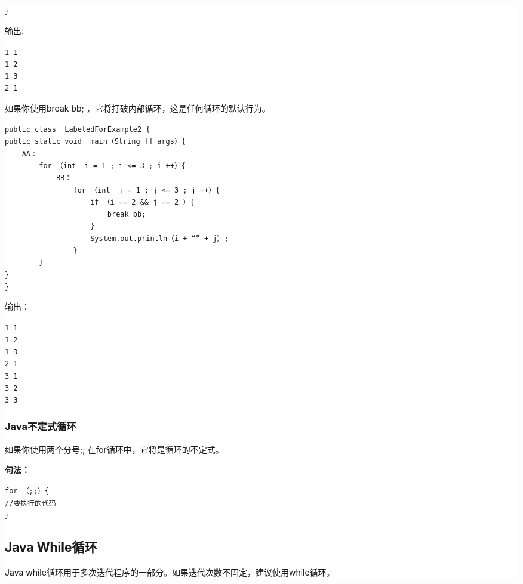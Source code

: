 ```
}  
```
输出:
```
1 1
1 2
1 3
2 1
```

如果你使用break bb; ，它将打破内部循环，这是任何循环的默认行为。
```
public class  LabeledForExample2 {   
public static void  main（String [] args）{    
    AA：  
        for （int  i = 1 ; i <= 3 ; i ++）{  
            BB：  
                for （int  j = 1 ; j <= 3 ; j ++）{  
                    if （i == 2 && j == 2 ）{  
                        break bb;  
                    }  
                    System.out.println（i + “” + j）;  
                }  
        }  
}  
}  
```
输出：
```
1 1
1 2
1 3
2 1
3 1
3 2
3 3
```

### Java不定式循环

如果你使用两个分号;; 在for循环中，它将是循环的不定式。

**句法：**
```
for （;;）{  
//要执行的代码  
}  
```

## Java While循环

Java while循环用于多次迭代程序的一部分。如果迭代次数不固定，建议使用while循环。
